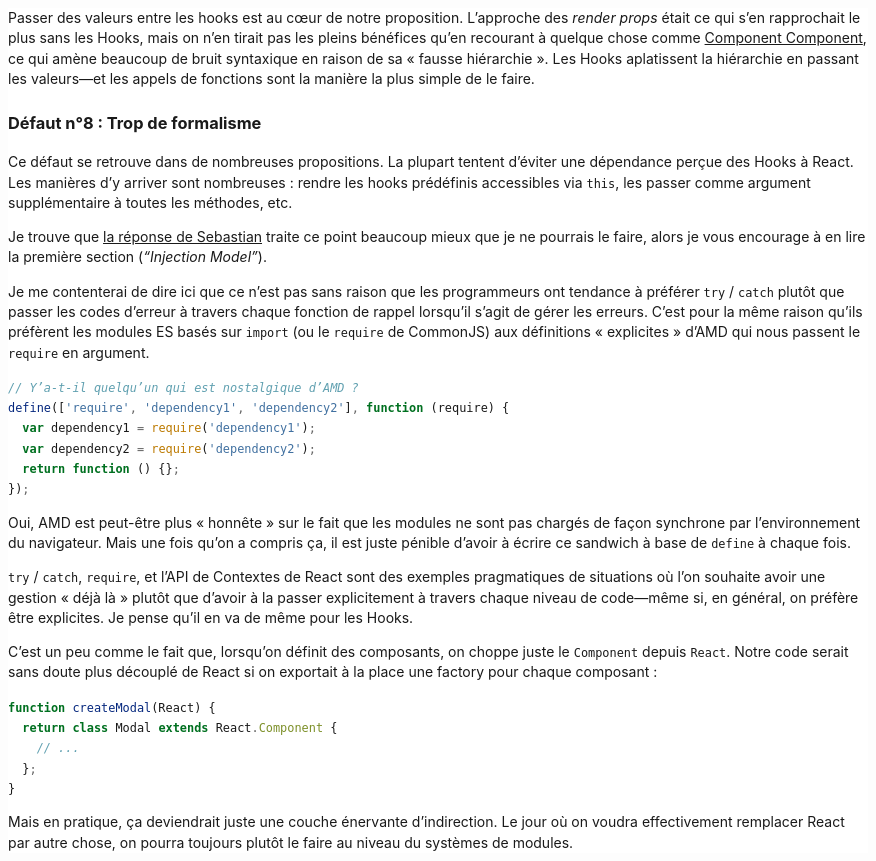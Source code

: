 Passer des valeurs entre les hooks est au cœur de notre proposition.  L’approche des *render props* était ce qui s’en rapprochait le plus sans les Hooks, mais on n’en tirait pas les pleins bénéfices qu’en recourant à quelque chose comme [Component Component](https://ui.reach.tech/component-component), ce qui amène beaucoup de bruit syntaxique en raison de sa « fausse hiérarchie ».  Les Hooks aplatissent la hiérarchie en passant les valeurs—et les appels de fonctions sont la manière la plus simple de le faire.

### Défaut n°8 : Trop de formalisme

Ce défaut se retrouve dans de nombreuses propositions.  La plupart tentent d’éviter une dépendance perçue des Hooks à React.  Les manières d’y arriver sont nombreuses : rendre les hooks prédéfinis accessibles via `this`, les passer comme argument supplémentaire à toutes les méthodes, etc.

Je trouve que [la réponse de Sebastian](https://github.com/reactjs/rfcs/pull/68#issuecomment-439314884) traite ce point beaucoup mieux que je ne pourrais le faire, alors je vous encourage à en lire la première section (_“Injection Model”_).

Je me contenterai de dire ici que ce n’est pas sans raison que les programmeurs ont tendance à préférer `try` / `catch` plutôt que passer les codes d’erreur à travers chaque fonction de rappel lorsqu’il s’agit de gérer les erreurs. C’est pour la même raison qu’ils préfèrent les modules ES basés sur `import` (ou le `require` de CommonJS) aux définitions « explicites » d’AMD qui nous passent le `require` en argument.

```js
// Y’a-t-il quelqu’un qui est nostalgique d’AMD ?
define(['require', 'dependency1', 'dependency2'], function (require) {
  var dependency1 = require('dependency1');
  var dependency2 = require('dependency2');
  return function () {};
});
```

Oui, AMD est peut-être plus « honnête » sur le fait que les modules ne sont pas chargés de façon synchrone par l’environnement du navigateur.  Mais une fois qu’on a compris ça, il est juste pénible d’avoir à écrire ce sandwich à base de `define` à chaque fois.

`try` / `catch`, `require`, et l’API de Contextes de React sont des exemples pragmatiques de situations où l’on souhaite avoir une gestion « déjà là » plutôt que d’avoir à la passer explicitement à travers chaque niveau de code—même si, en général, on préfère être explicites.  Je pense qu’il en va de même pour les Hooks.

C’est un peu comme le fait que, lorsqu’on définit des composants, on choppe juste le `Component` depuis `React`.  Notre code serait sans doute plus découplé de React si on exportait à la place une factory pour chaque composant :

```js
function createModal(React) {
  return class Modal extends React.Component {
    // ...
  };
}
```

Mais en pratique, ça deviendrait juste une couche énervante d’indirection.  Le jour où on voudra effectivement remplacer React par autre chose, on pourra toujours plutôt le faire au niveau du systèmes de modules.
